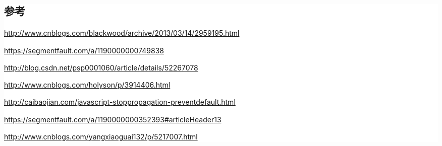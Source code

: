 



```
```
## 参考
http://www.cnblogs.com/blackwood/archive/2013/03/14/2959195.html

https://segmentfault.com/a/1190000000749838

http://blog.csdn.net/psp0001060/article/details/52267078

http://www.cnblogs.com/holyson/p/3914406.html

http://caibaojian.com/javascript-stoppropagation-preventdefault.html

https://segmentfault.com/a/1190000000352393#articleHeader13






http://www.cnblogs.com/yangxiaoguai132/p/5217007.html
